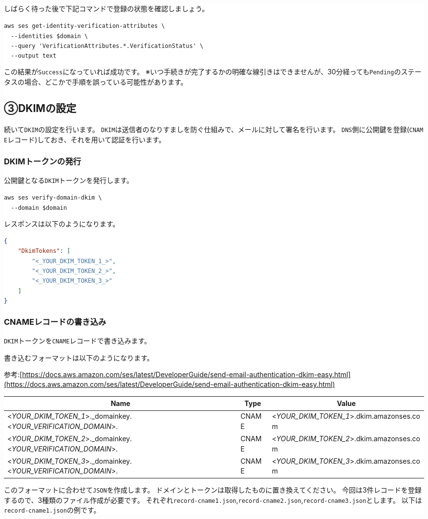 しばらく待った後で下記コマンドで登録の状態を確認しましょう。

```shell
aws ses get-identity-verification-attributes \
  --identities $domain \
  --query 'VerificationAttributes.*.VerificationStatus' \
  --output text
```

この結果が`Success`になっていれば成功です。
※いつ手続きが完了するかの明確な線引きはできませんが、30分経っても`Pending`のステータスの場合、どこかで手順を誤っている可能性があります。

## ③DKIMの設定
続いて`DKIM`の設定を行います。
`DKIM`は送信者のなりすましを防ぐ仕組みで、メールに対して署名を行います。
`DNS`側に公開鍵を登録(`CNAME`レコード)しておき、それを用いて認証を行います。

### DKIMトークンの発行
公開鍵となる`DKIM`トークンを発行します。

```shell
aws ses verify-domain-dkim \
  --domain $domain
```

レスポンスは以下のようになります。

```json
{
    "DkimTokens": [
        "<_YOUR_DKIM_TOKEN_1_>",
        "<_YOUR_DKIM_TOKEN_2_>",
        "<_YOUR_DKIM_TOKEN_3_>"
    ]
}
```

### CNAMEレコードの書き込み
`DKIM`トークンを`CNAME`レコードで書き込みます。

書き込むフォーマットは以下のようになります。

参考:[https://docs.aws.amazon.com/ses/latest/DeveloperGuide/send-email-authentication-dkim-easy.html](https://docs.aws.amazon.com/ses/latest/DeveloperGuide/send-email-authentication-dkim-easy.html)


| Name    |  Type    |  Value   |
| --- | --- | --- |
|  <_YOUR_DKIM_TOKEN_1_>._domainkey.<_YOUR_VERIFICATION_DOMAIN_>.   | CNAME    |   <_YOUR_DKIM_TOKEN_1_>.dkim.amazonses.com  |
|  <_YOUR_DKIM_TOKEN_2_>._domainkey.<_YOUR_VERIFICATION_DOMAIN_>.   | CNAME    |   <_YOUR_DKIM_TOKEN_2_>.dkim.amazonses.com  |
|  <_YOUR_DKIM_TOKEN_3_>._domainkey.<_YOUR_VERIFICATION_DOMAIN_>.   | CNAME    |   <_YOUR_DKIM_TOKEN_3_>.dkim.amazonses.com  |

このフォーマットに合わせて`JSON`を作成します。
ドメインとトークンは取得したものに置き換えてください。
今回は3件レコードを登録するので、3種類のファイル作成が必要です。
それぞれ`record-cname1.json`,`record-cname2.json`,`record-cname3.json`とします。
以下は`record-cname1.json`の例です。
